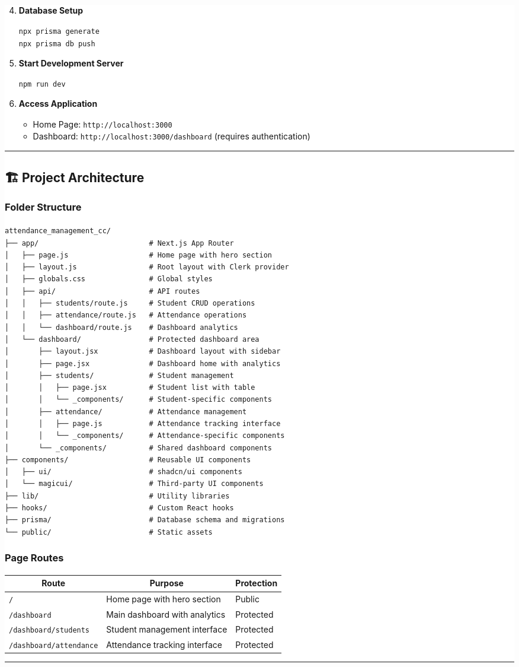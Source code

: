 4. **Database Setup**
   ```bash
   npx prisma generate
   npx prisma db push
   ```

5. **Start Development Server**
   ```bash
   npm run dev
   ```

6. **Access Application**
   - Home Page: `http://localhost:3000`
   - Dashboard: `http://localhost:3000/dashboard` (requires authentication)

---

## 🏗 Project Architecture

### Folder Structure

```
attendance_management_cc/
├── app/                          # Next.js App Router
│   ├── page.js                   # Home page with hero section
│   ├── layout.js                 # Root layout with Clerk provider
│   ├── globals.css               # Global styles
│   ├── api/                      # API routes
│   │   ├── students/route.js     # Student CRUD operations
│   │   ├── attendance/route.js   # Attendance operations
│   │   └── dashboard/route.js    # Dashboard analytics
│   └── dashboard/                # Protected dashboard area
│       ├── layout.jsx            # Dashboard layout with sidebar
│       ├── page.jsx              # Dashboard home with analytics
│       ├── students/             # Student management
│       │   ├── page.jsx          # Student list with table
│       │   └── _components/      # Student-specific components
│       ├── attendance/           # Attendance management
│       │   ├── page.js           # Attendance tracking interface
│       │   └── _components/      # Attendance-specific components
│       └── _components/          # Shared dashboard components
├── components/                   # Reusable UI components
│   ├── ui/                       # shadcn/ui components
│   └── magicui/                  # Third-party UI components
├── lib/                          # Utility libraries
├── hooks/                        # Custom React hooks
├── prisma/                       # Database schema and migrations
└── public/                       # Static assets
```

### Page Routes

| Route | Purpose | Protection |
|-------|---------|------------|
| `/` | Home page with hero section | Public |
| `/dashboard` | Main dashboard with analytics | Protected |
| `/dashboard/students` | Student management interface | Protected |
| `/dashboard/attendance` | Attendance tracking interface | Protected |

---